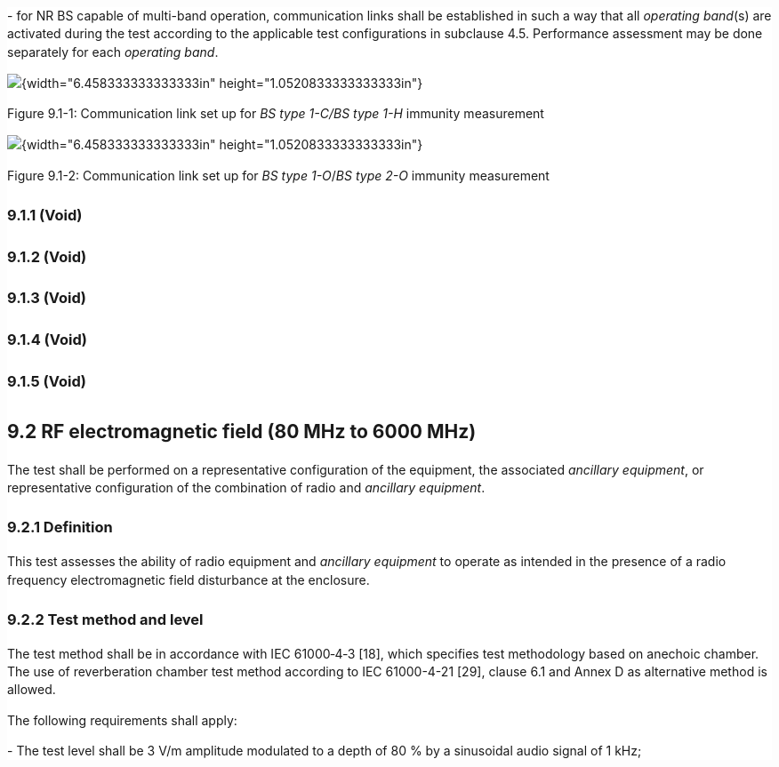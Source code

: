 \- for NR BS capable of multi-band operation, communication links shall
be established in such a way that all *operating band*(s) are activated
during the test according to the applicable test configurations in
subclause 4.5. Performance assessment may be done separately for each
*operating band*.

![](./media/image5.wmf){width="6.458333333333333in"
height="1.0520833333333333in"}

Figure 9.1-1: Communication link set up for *BS type 1-C/BS type 1-H*
immunity measurement

![](./media/image6.wmf){width="6.458333333333333in"
height="1.0520833333333333in"}

Figure 9.1-2: Communication link set up for *BS type 1-O*/*BS type 2-O*
immunity measurement

### 9.1.1 (Void)

### 9.1.2 (Void)

### 9.1.3 (Void)

### 9.1.4 (Void)

### 9.1.5 (Void)

9.2 RF electromagnetic field (80 MHz to 6000 MHz)
-------------------------------------------------

The test shall be performed on a representative configuration of the
equipment, the associated *ancillary equipment*, or representative
configuration of the combination of radio and *ancillary equipment*.

### 9.2.1 Definition

This test assesses the ability of radio equipment and *ancillary
equipment* to operate as intended in the presence of a radio frequency
electromagnetic field disturbance at the enclosure.

### 9.2.2 Test method and level

The test method shall be in accordance with IEC 61000‑4‑3 \[18\], which
specifies test methodology based on anechoic chamber. The use of
reverberation chamber test method according to IEC 61000-4-21 \[29\],
clause 6.1 and Annex D as alternative method is allowed.

The following requirements shall apply:

\- The test level shall be 3 V/m amplitude modulated to a depth of 80 %
by a sinusoidal audio signal of 1 kHz;
